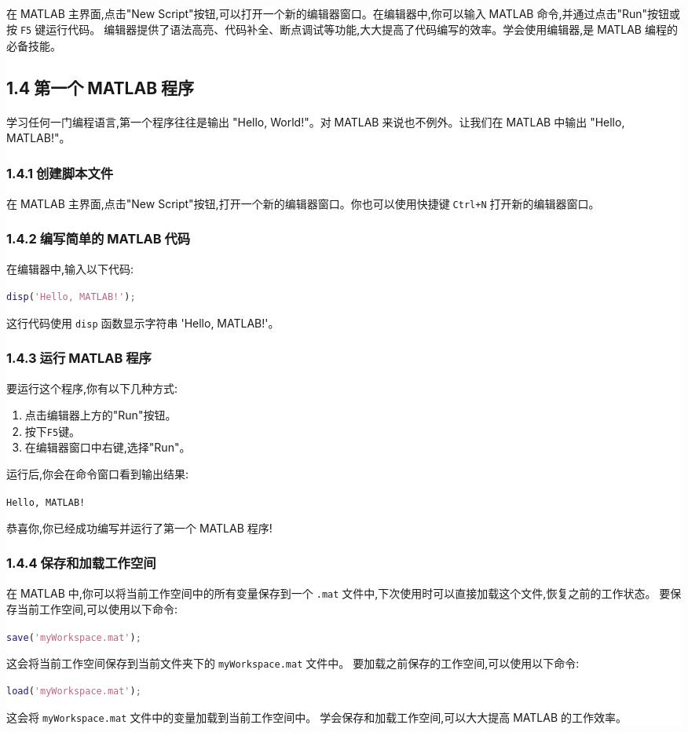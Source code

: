 在 MATLAB 主界面,点击"New Script"按钮,可以打开一个新的编辑器窗口。在编辑器中,你可以输入 MATLAB 命令,并通过点击"Run"按钮或按 `F5` 键运行代码。
编辑器提供了语法高亮、代码补全、断点调试等功能,大大提高了代码编写的效率。学会使用编辑器,是 MATLAB 编程的必备技能。
## 1.4 第一个 MATLAB 程序
学习任何一门编程语言,第一个程序往往是输出 "Hello, World!"。对 MATLAB 来说也不例外。让我们在 MATLAB 中输出 "Hello, MATLAB!"。
### 1.4.1 创建脚本文件
在 MATLAB 主界面,点击"New Script"按钮,打开一个新的编辑器窗口。你也可以使用快捷键 `Ctrl+N` 打开新的编辑器窗口。
### 1.4.2 编写简单的 MATLAB 代码
在编辑器中,输入以下代码:
```matlab
disp('Hello, MATLAB!');
```
这行代码使用 `disp` 函数显示字符串 'Hello, MATLAB!'。
### 1.4.3 运行 MATLAB 程序
要运行这个程序,你有以下几种方式:

1. 点击编辑器上方的"Run"按钮。
2. 按下`F5`键。
3. 在编辑器窗口中右键,选择"Run"。

运行后,你会在命令窗口看到输出结果:
```
Hello, MATLAB!
```
恭喜你,你已经成功编写并运行了第一个 MATLAB 程序!
### 1.4.4 保存和加载工作空间
在 MATLAB 中,你可以将当前工作空间中的所有变量保存到一个 `.mat` 文件中,下次使用时可以直接加载这个文件,恢复之前的工作状态。
要保存当前工作空间,可以使用以下命令:
```matlab
save('myWorkspace.mat');
```
这会将当前工作空间保存到当前文件夹下的 `myWorkspace.mat` 文件中。
要加载之前保存的工作空间,可以使用以下命令:
```matlab
load('myWorkspace.mat');
```
这会将 `myWorkspace.mat` 文件中的变量加载到当前工作空间中。
学会保存和加载工作空间,可以大大提高 MATLAB 的工作效率。
